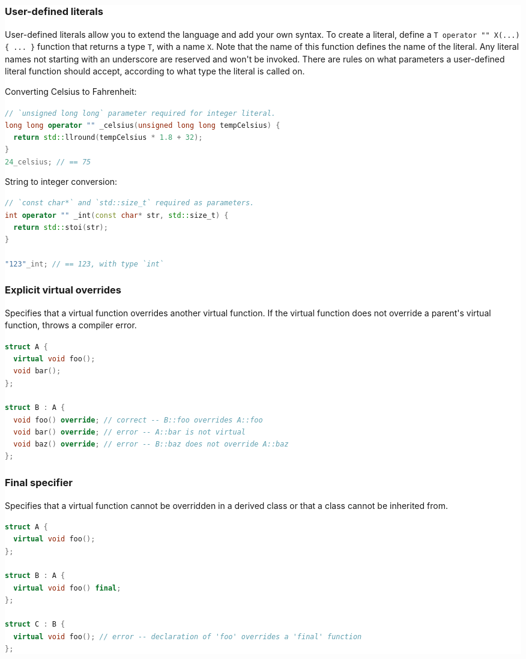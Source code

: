 ### User-defined literals
User-defined literals allow you to extend the language and add your own syntax. To create a literal, define a `T operator "" X(...) { ... }` function that returns a type `T`, with a name `X`. Note that the name of this function defines the name of the literal. Any literal names not starting with an underscore are reserved and won't be invoked. There are rules on what parameters a user-defined literal function should accept, according to what type the literal is called on.

Converting Celsius to Fahrenheit:
```c++
// `unsigned long long` parameter required for integer literal.
long long operator "" _celsius(unsigned long long tempCelsius) {
  return std::llround(tempCelsius * 1.8 + 32);
}
24_celsius; // == 75
```

String to integer conversion:
```c++
// `const char*` and `std::size_t` required as parameters.
int operator "" _int(const char* str, std::size_t) {
  return std::stoi(str);
}

"123"_int; // == 123, with type `int`
```

### Explicit virtual overrides
Specifies that a virtual function overrides another virtual function. If the virtual function does not override a parent's virtual function, throws a compiler error.
```c++
struct A {
  virtual void foo();
  void bar();
};

struct B : A {
  void foo() override; // correct -- B::foo overrides A::foo
  void bar() override; // error -- A::bar is not virtual
  void baz() override; // error -- B::baz does not override A::baz
};
```

### Final specifier
Specifies that a virtual function cannot be overridden in a derived class or that a class cannot be inherited from.
```c++
struct A {
  virtual void foo();
};

struct B : A {
  virtual void foo() final;
};

struct C : B {
  virtual void foo(); // error -- declaration of 'foo' overrides a 'final' function
};
```
